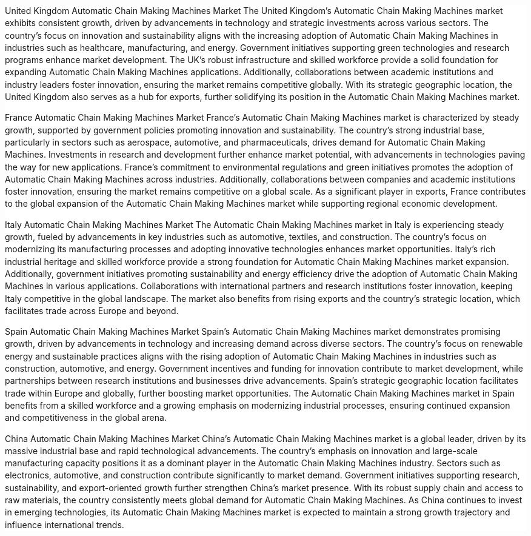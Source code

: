United Kingdom Automatic Chain Making Machines Market
The United Kingdom’s Automatic Chain Making Machines market exhibits consistent growth, driven by advancements in technology and strategic investments across various sectors. The country’s focus on innovation and sustainability aligns with the increasing adoption of Automatic Chain Making Machines in industries such as healthcare, manufacturing, and energy. Government initiatives supporting green technologies and research programs enhance market development. The UK’s robust infrastructure and skilled workforce provide a solid foundation for expanding Automatic Chain Making Machines applications. Additionally, collaborations between academic institutions and industry leaders foster innovation, ensuring the market remains competitive globally. With its strategic geographic location, the United Kingdom also serves as a hub for exports, further solidifying its position in the Automatic Chain Making Machines market.

France Automatic Chain Making Machines Market
France’s Automatic Chain Making Machines market is characterized by steady growth, supported by government policies promoting innovation and sustainability. The country’s strong industrial base, particularly in sectors such as aerospace, automotive, and pharmaceuticals, drives demand for Automatic Chain Making Machines. Investments in research and development further enhance market potential, with advancements in technologies paving the way for new applications. France’s commitment to environmental regulations and green initiatives promotes the adoption of Automatic Chain Making Machines across industries. Additionally, collaborations between companies and academic institutions foster innovation, ensuring the market remains competitive on a global scale. As a significant player in exports, France contributes to the global expansion of the Automatic Chain Making Machines market while supporting regional economic development.

Italy Automatic Chain Making Machines Market
The Automatic Chain Making Machines market in Italy is experiencing steady growth, fueled by advancements in key industries such as automotive, textiles, and construction. The country’s focus on modernizing its manufacturing processes and adopting innovative technologies enhances market opportunities. Italy’s rich industrial heritage and skilled workforce provide a strong foundation for Automatic Chain Making Machines market expansion. Additionally, government initiatives promoting sustainability and energy efficiency drive the adoption of Automatic Chain Making Machines in various applications. Collaborations with international partners and research institutions foster innovation, keeping Italy competitive in the global landscape. The market also benefits from rising exports and the country’s strategic location, which facilitates trade across Europe and beyond.

Spain Automatic Chain Making Machines Market
Spain’s Automatic Chain Making Machines market demonstrates promising growth, driven by advancements in technology and increasing demand across diverse sectors. The country’s focus on renewable energy and sustainable practices aligns with the rising adoption of Automatic Chain Making Machines in industries such as construction, automotive, and energy. Government incentives and funding for innovation contribute to market development, while partnerships between research institutions and businesses drive advancements. Spain’s strategic geographic location facilitates trade within Europe and globally, further boosting market opportunities. The Automatic Chain Making Machines market in Spain benefits from a skilled workforce and a growing emphasis on modernizing industrial processes, ensuring continued expansion and competitiveness in the global arena.

China Automatic Chain Making Machines Market
China’s Automatic Chain Making Machines market is a global leader, driven by its massive industrial base and rapid technological advancements. The country’s emphasis on innovation and large-scale manufacturing capacity positions it as a dominant player in the Automatic Chain Making Machines industry. Sectors such as electronics, automotive, and construction contribute significantly to market demand. Government initiatives supporting research, sustainability, and export-oriented growth further strengthen China’s market presence. With its robust supply chain and access to raw materials, the country consistently meets global demand for Automatic Chain Making Machines. As China continues to invest in emerging technologies, its Automatic Chain Making Machines market is expected to maintain a strong growth trajectory and influence international trends.
